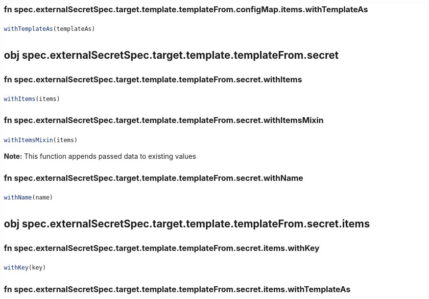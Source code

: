 

### fn spec.externalSecretSpec.target.template.templateFrom.configMap.items.withTemplateAs

```ts
withTemplateAs(templateAs)
```



## obj spec.externalSecretSpec.target.template.templateFrom.secret



### fn spec.externalSecretSpec.target.template.templateFrom.secret.withItems

```ts
withItems(items)
```



### fn spec.externalSecretSpec.target.template.templateFrom.secret.withItemsMixin

```ts
withItemsMixin(items)
```



**Note:** This function appends passed data to existing values

### fn spec.externalSecretSpec.target.template.templateFrom.secret.withName

```ts
withName(name)
```



## obj spec.externalSecretSpec.target.template.templateFrom.secret.items



### fn spec.externalSecretSpec.target.template.templateFrom.secret.items.withKey

```ts
withKey(key)
```



### fn spec.externalSecretSpec.target.template.templateFrom.secret.items.withTemplateAs
